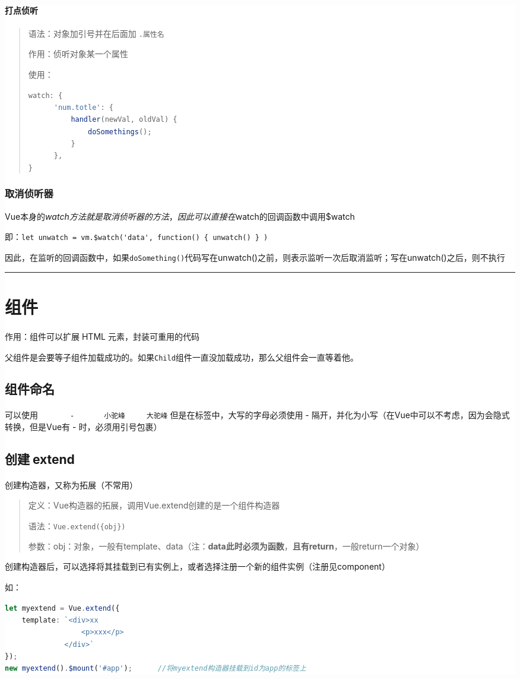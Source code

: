 #### 打点侦听

> 语法：对象加引号并在后面加 `.属性名`
>
> 作用：侦听对象某一个属性
>
> 使用：
>
> ```js
> watch: {
>    	'num.totle': {
>    	    handler(newVal, oldVal) {
>    	        doSomethings();
>    	    }
>    	},
> }
> ```
>

### 取消侦听器

Vue本身的$watch方法就是取消侦听器的方法，因此可以直接在$watch的回调函数中调用$watch

即：`let unwatch = vm.$watch('data', function() { unwatch() } )`

因此，在监听的回调函数中，如果`doSomething()`代码写在unwatch()之前，则表示监听一次后取消监听；写在unwatch()之后，则不执行

------

# 组件

作用：组件可以扩展 HTML 元素，封装可重用的代码

父组件是会要等子组件加载成功的。如果`Child`组件一直没加载成功，那么父组件会一直等着他。

## 组件命名

可以使用 	`		-		小驼峰		大驼峰`		但是在标签中，大写的字母必须使用 - 隔开，并化为小写（在Vue中可以不考虑，因为会隐式转换，但是Vue有 - 时，必须用引号包裹）

## 创建 extend

创建构造器，又称为拓展（不常用）

> 定义：Vue构造器的拓展，调用Vue.extend创建的是一个组件构造器
>
> 语法：`Vue.extend({obj})`
>
> 参数：obj：对象，一般有template、data（注：**data此时必须为函数**，**且有return**，一般return一个对象）

创建构造器后，可以选择将其挂载到已有实例上，或者选择注册一个新的组件实例（注册见component）

如：

```ts
let myextend = Vue.extend({
	template: `<div>xx
				  <p>xxx</p>
			  </div>`
});
new myextend().$mount('#app');		//将myextend构造器挂载到id为app的标签上
```
